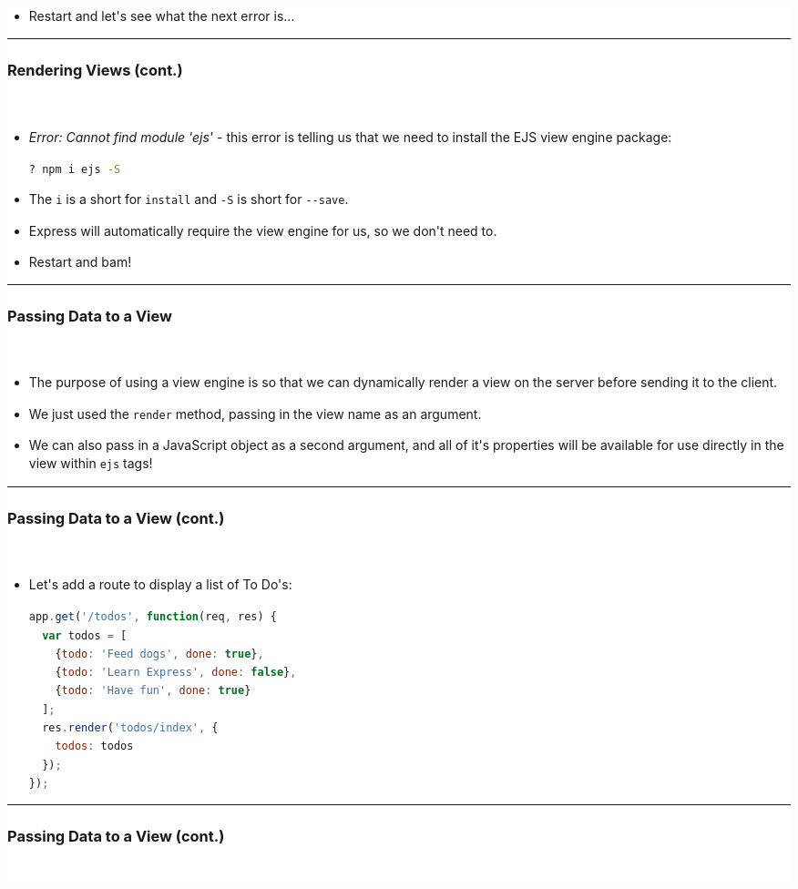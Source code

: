 - Restart and let's see what the next error is...

---

### Rendering Views (cont.)
<br>

- _Error: Cannot find module 'ejs'_ - this error is telling us that we need to install the EJS view engine package:

	```sh
	? npm i ejs -S
	```
	
- The `i` is a short for `install` and `-S` is short for `--save`.

- Express will automatically require the view engine for us, so we don't need to.

- Restart and bam!

---

### Passing Data to a View
<br>

- The purpose of using a view engine is so that we can dynamically render a view on the server before sending it to the client.

- We just used the `render` method, passing in the view name as an argument.

- We can also pass in a JavaScript object as a second argument, and all of it's properties will be available for use directly in the view within `ejs` tags!

---

### Passing Data to a View (cont.)
<br>

- Let's add a route to display a list of To Do's:

	```js
	app.get('/todos', function(req, res) {
	  var todos = [
	    {todo: 'Feed dogs', done: true},
	    {todo: 'Learn Express', done: false},
	    {todo: 'Have fun', done: true}
	  ];
	  res.render('todos/index', {
	  	todos: todos
	  });
	});
	```

---

### Passing Data to a View (cont.)
<br>
